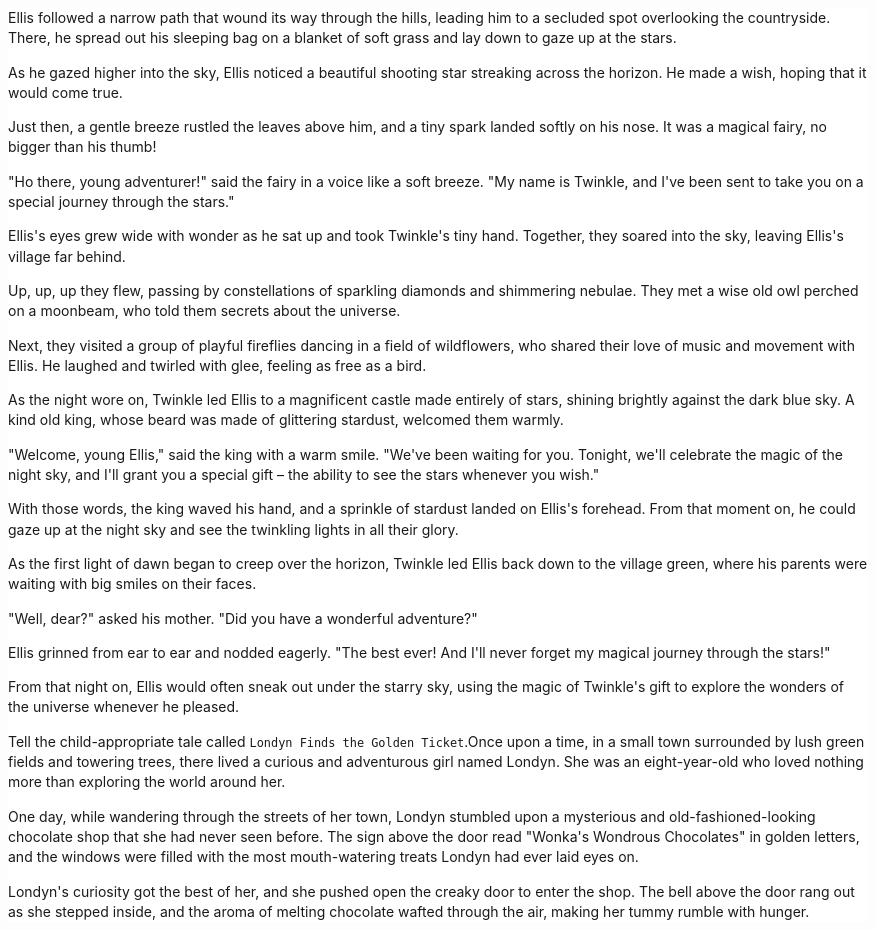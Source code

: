 Ellis followed a narrow path that wound its way through the hills, leading him to a secluded spot overlooking the countryside. There, he spread out his sleeping bag on a blanket of soft grass and lay down to gaze up at the stars.

As he gazed higher into the sky, Ellis noticed a beautiful shooting star streaking across the horizon. He made a wish, hoping that it would come true.

Just then, a gentle breeze rustled the leaves above him, and a tiny spark landed softly on his nose. It was a magical fairy, no bigger than his thumb!

"Ho there, young adventurer!" said the fairy in a voice like a soft breeze. "My name is Twinkle, and I've been sent to take you on a special journey through the stars."

Ellis's eyes grew wide with wonder as he sat up and took Twinkle's tiny hand. Together, they soared into the sky, leaving Ellis's village far behind.

Up, up, up they flew, passing by constellations of sparkling diamonds and shimmering nebulae. They met a wise old owl perched on a moonbeam, who told them secrets about the universe.

Next, they visited a group of playful fireflies dancing in a field of wildflowers, who shared their love of music and movement with Ellis. He laughed and twirled with glee, feeling as free as a bird.

As the night wore on, Twinkle led Ellis to a magnificent castle made entirely of stars, shining brightly against the dark blue sky. A kind old king, whose beard was made of glittering stardust, welcomed them warmly.

"Welcome, young Ellis," said the king with a warm smile. "We've been waiting for you. Tonight, we'll celebrate the magic of the night sky, and I'll grant you a special gift – the ability to see the stars whenever you wish."

With those words, the king waved his hand, and a sprinkle of stardust landed on Ellis's forehead. From that moment on, he could gaze up at the night sky and see the twinkling lights in all their glory.

As the first light of dawn began to creep over the horizon, Twinkle led Ellis back down to the village green, where his parents were waiting with big smiles on their faces.

"Well, dear?" asked his mother. "Did you have a wonderful adventure?"

Ellis grinned from ear to ear and nodded eagerly. "The best ever! And I'll never forget my magical journey through the stars!"

From that night on, Ellis would often sneak out under the starry sky, using the magic of Twinkle's gift to explore the wonders of the universe whenever he pleased.<end>

Tell the child-appropriate tale called `Londyn Finds the Golden Ticket`.<start>Once upon a time, in a small town surrounded by lush green fields and towering trees, there lived a curious and adventurous girl named Londyn. She was an eight-year-old who loved nothing more than exploring the world around her.

One day, while wandering through the streets of her town, Londyn stumbled upon a mysterious and old-fashioned-looking chocolate shop that she had never seen before. The sign above the door read "Wonka's Wondrous Chocolates" in golden letters, and the windows were filled with the most mouth-watering treats Londyn had ever laid eyes on.

Londyn's curiosity got the best of her, and she pushed open the creaky door to enter the shop. The bell above the door rang out as she stepped inside, and the aroma of melting chocolate wafted through the air, making her tummy rumble with hunger.
